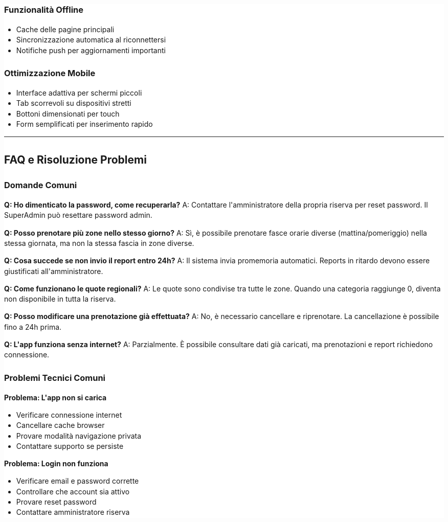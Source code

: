 ### Funzionalità Offline
- Cache delle pagine principali
- Sincronizzazione automatica al riconnettersi
- Notifiche push per aggiornamenti importanti

### Ottimizzazione Mobile
- Interface adattiva per schermi piccoli
- Tab scorrevoli su dispositivi stretti
- Bottoni dimensionati per touch
- Form semplificati per inserimento rapido

---

## FAQ e Risoluzione Problemi

### Domande Comuni

**Q: Ho dimenticato la password, come recuperarla?**
A: Contattare l'amministratore della propria riserva per reset password. Il SuperAdmin può resettare password admin.

**Q: Posso prenotare più zone nello stesso giorno?**
A: Sì, è possibile prenotare fasce orarie diverse (mattina/pomeriggio) nella stessa giornata, ma non la stessa fascia in zone diverse.

**Q: Cosa succede se non invio il report entro 24h?**
A: Il sistema invia promemoria automatici. Reports in ritardo devono essere giustificati all'amministratore.

**Q: Come funzionano le quote regionali?**
A: Le quote sono condivise tra tutte le zone. Quando una categoria raggiunge 0, diventa non disponibile in tutta la riserva.

**Q: Posso modificare una prenotazione già effettuata?**
A: No, è necessario cancellare e riprenotare. La cancellazione è possibile fino a 24h prima.

**Q: L'app funziona senza internet?**
A: Parzialmente. È possibile consultare dati già caricati, ma prenotazioni e report richiedono connessione.

### Problemi Tecnici Comuni

**Problema: L'app non si carica**
- Verificare connessione internet
- Cancellare cache browser
- Provare modalità navigazione privata
- Contattare supporto se persiste

**Problema: Login non funziona**
- Verificare email e password corrette
- Controllare che account sia attivo
- Provare reset password
- Contattare amministratore riserva
